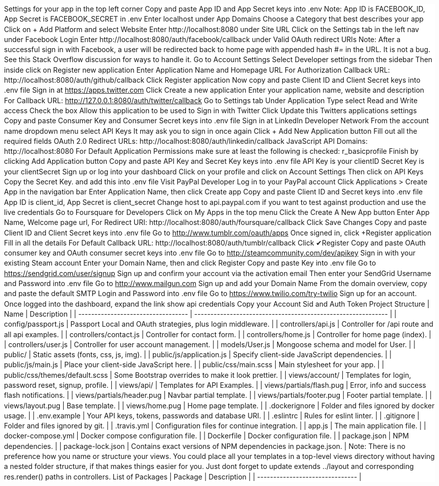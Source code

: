 Settings for your app in the top left corner Copy and paste App ID and App Secret keys into .env Note: App ID is FACEBOOK_ID, App Secret is FACEBOOK_SECRET in .env Enter localhost under App Domains Choose a Category that best describes your app Click on + Add Platform and select Website Enter http://localhost:8080 under Site URL Click on the Settings tab in the left nav under Facebook Login Enter http://localhost:8080/auth/facebook/callback under Valid OAuth redirect URIs Note: After a successful sign in with Facebook, a user will be redirected back to home page with appended hash #_=_ in the URL. It is not a bug. See this Stack Overflow discussion for ways to handle it. Go to Account Settings Select Developer settings from the sidebar Then inside click on Register new application Enter Application Name and Homepage URL For Authorization Callback URL: http://localhost:8080/auth/github/callback Click Register application Now copy and paste Client ID and Client Secret keys into .env file Sign in at https://apps.twitter.com Click Create a new application Enter your application name, website and description For Callback URL: http://127.0.0.1:8080/auth/twitter/callback Go to Settings tab Under Application Type select Read and Write access Check the box Allow this application to be used to Sign in with Twitter Click Update this Twitters applications settings Copy and paste Consumer Key and Consumer Secret keys into .env file Sign in at LinkedIn Developer Network From the account name dropdown menu select API Keys It may ask you to sign in once again Click + Add New Application button Fill out all the required fields OAuth 2.0 Redirect URLs: http://localhost:8080/auth/linkedin/callback JavaScript API Domains: http://localhost:8080 For Default Application Permissions make sure at least the following is checked: r_basicprofile Finish by clicking Add Application button Copy and paste API Key and Secret Key keys into .env file API Key is your clientID Secret Key is your clientSecret Sign up or log into your dashboard Click on your profile and click on Account Settings Then click on API Keys Copy the Secret Key. and add this into .env file Visit PayPal Developer Log in to your PayPal account Click Applications > Create App in the navigation bar Enter Application Name, then click Create app Copy and paste Client ID and Secret keys into .env file App ID is client_id, App Secret is client_secret Change host to api.paypal.com if you want to test against production and use the live credentials Go to Foursquare for Developers Click on My Apps in the top menu Click the Create A New App button Enter App Name, Welcome page url, For Redirect URI: http://localhost:8080/auth/foursquare/callback Click Save Changes Copy and paste Client ID and Client Secret keys into .env file Go to http://www.tumblr.com/oauth/apps Once signed in, click +Register application Fill in all the details For Default Callback URL: http://localhost:8080/auth/tumblr/callback Click ✔Register Copy and paste OAuth consumer key and OAuth consumer secret keys into .env file Go to http://steamcommunity.com/dev/apikey Sign in with your existing Steam account Enter your Domain Name, then and click Register Copy and paste Key into .env file Go to https://sendgrid.com/user/signup Sign up and confirm your account via the activation email Then enter your SendGrid Username and Password into .env file Go to http://www.mailgun.com Sign up and add your Domain Name From the domain overview, copy and paste the default SMTP Login and Password into .env file Go to https://www.twilio.com/try-twilio Sign up for an account. Once logged into the dashboard, expand the link show api credentials Copy your Account Sid and Auth Token Project Structure | Name | Description | | ---------------------------------- | ------------------------------------------------------------ | | config/passport.js | Passport Local and OAuth strategies, plus login middleware. | | controllers/api.js | Controller for /api route and all api examples. | | controllers/contact.js | Controller for contact form. | | controllers/home.js | Controller for home page (index). | | controllers/user.js | Controller for user account management. | | models/User.js | Mongoose schema and model for User. | | public/ | Static assets (fonts, css, js, img). | | public/js/application.js | Specify client-side JavaScript dependencies. | | public/js/main.js | Place your client-side JavaScript here. | | public/css/main.scss | Main stylesheet for your app. | | public/css/themes/default.scss | Some Bootstrap overrides to make it look prettier. | | views/account/ | Templates for login, password reset, signup, profile. | | views/api/ | Templates for API Examples. | | views/partials/flash.pug | Error, info and success flash notifications. | | views/partials/header.pug | Navbar partial template. | | views/partials/footer.pug | Footer partial template. | | views/layout.pug | Base template. | | views/home.pug | Home page template. | | .dockerignore | Folder and files ignored by docker usage. | | .env.example | Your API keys, tokens, passwords and database URI. | | .eslintrc | Rules for eslint linter. | | .gitignore | Folder and files ignored by git. | | .travis.yml | Configuration files for continue integration. | | app.js | The main application file. | | docker-compose.yml | Docker compose configuration file. | | Dockerfile | Docker configuration file. | | package.json | NPM dependencies. | | package-lock.json | Contains exact versions of NPM dependencies in package.json. | Note: There is no preference how you name or structure your views. You could place all your templates in a top-level views directory without having a nested folder structure, if that makes things easier for you. Just dont forget to update extends ../layout and corresponding res.render() paths in controllers. List of Packages | Package | Description | | ------------------------------- |